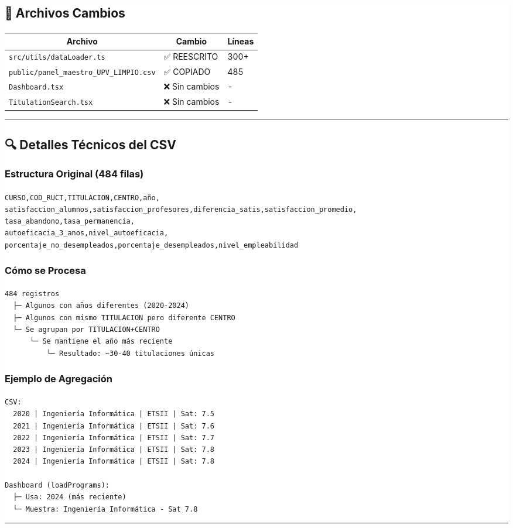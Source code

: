 
## 📁 Archivos Cambios

| Archivo | Cambio | Líneas |
|---------|--------|--------|
| `src/utils/dataLoader.ts` | ✅ REESCRITO | 300+ |
| `public/panel_maestro_UPV_LIMPIO.csv` | ✅ COPIADO | 485 |
| `Dashboard.tsx` | ❌ Sin cambios | - |
| `TitulationSearch.tsx` | ❌ Sin cambios | - |

---

## 🔍 Detalles Técnicos del CSV

### Estructura Original (484 filas)
```csv
CURSO,COD_RUCT,TITULACION,CENTRO,año,
satisfaccion_alumnos,satisfaccion_profesores,diferencia_satis,satisfaccion_promedio,
tasa_abandono,tasa_permanencia,
autoeficacia_3_anos,nivel_autoeficacia,
porcentaje_no_desempleados,porcentaje_desempleados,nivel_empleabilidad
```

### Cómo se Procesa
```
484 registros
  ├─ Algunos con años diferentes (2020-2024)
  ├─ Algunos con mismo TITULACION pero diferente CENTRO
  └─ Se agrupan por TITULACION+CENTRO
      └─ Se mantiene el año más reciente
          └─ Resultado: ~30-40 titulaciones únicas
```

### Ejemplo de Agregación
```
CSV:
  2020 | Ingeniería Informática | ETSII | Sat: 7.5
  2021 | Ingeniería Informática | ETSII | Sat: 7.6
  2022 | Ingeniería Informática | ETSII | Sat: 7.7
  2023 | Ingeniería Informática | ETSII | Sat: 7.8
  2024 | Ingeniería Informática | ETSII | Sat: 7.8
  
Dashboard (loadPrograms):
  ├─ Usa: 2024 (más reciente)
  └─ Muestra: Ingeniería Informática - Sat 7.8
```

---
